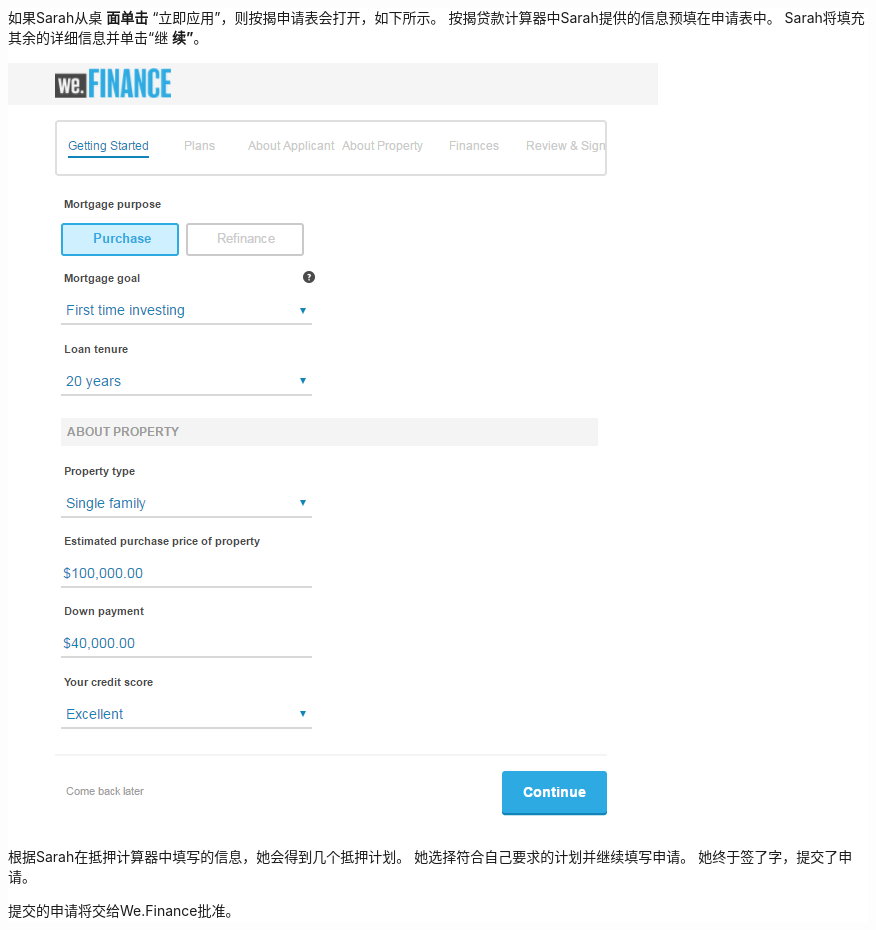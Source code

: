 如果Sarah从桌 **面单击** “立即应用”，则按揭申请表会打开，如下所示。 按揭贷款计算器中Sarah提供的信息预填在申请表中。 Sarah将填充其余的详细信息并单击“继 **续”**。

![按揭申请](assets/mortgage-application.png)

根据Sarah在抵押计算器中填写的信息，她会得到几个抵押计划。 她选择符合自己要求的计划并继续填写申请。 她终于签了字，提交了申请。

提交的申请将交给We.Finance批准。
